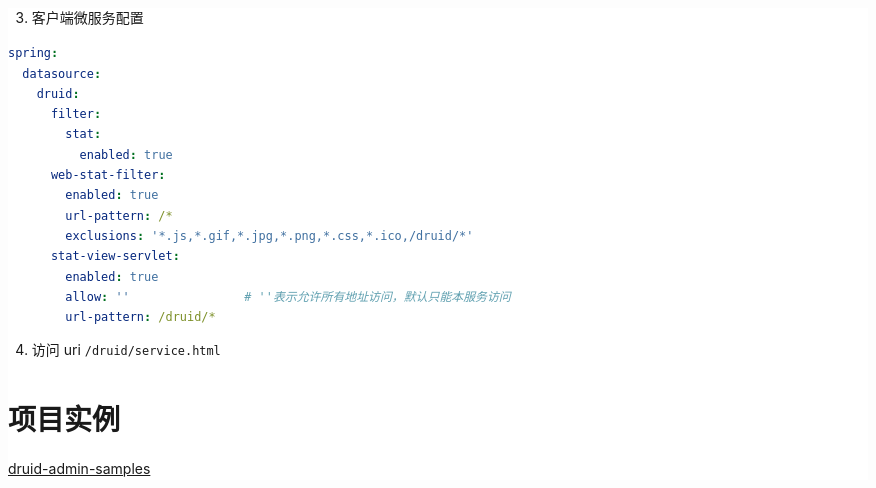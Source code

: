 3. 客户端微服务配置

```yml
spring:
  datasource:
    druid:
      filter:
        stat:
          enabled: true
      web-stat-filter:
        enabled: true
        url-pattern: /*
        exclusions: '*.js,*.gif,*.jpg,*.png,*.css,*.ico,/druid/*'
      stat-view-servlet:
        enabled: true
        allow: ''                # ''表示允许所有地址访问，默认只能本服务访问
        url-pattern: /druid/*
```

4. 访问 uri `/druid/service.html`

# 项目实例

[druid-admin-samples](https://gitee.com/jarvis-lib/druid-admin-samples)
